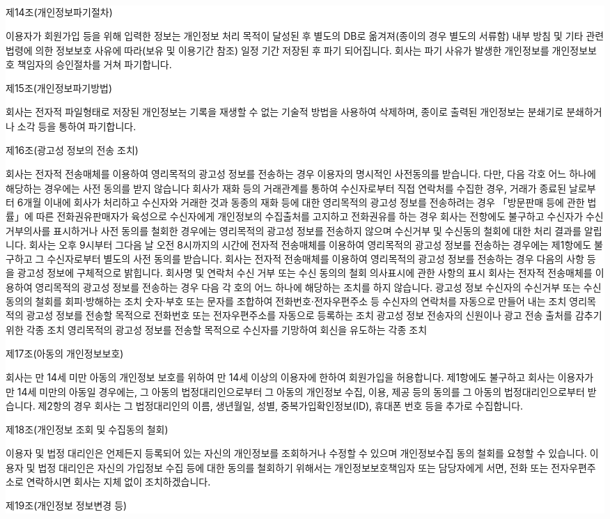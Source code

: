 


제14조(개인정보파기절차)

이용자가 회원가입 등을 위해 입력한 정보는 개인정보 처리 목적이 달성된 후 별도의 DB로 옮겨져(종이의 경우 별도의 서류함) 내부 방침 및 기타 관련 법령에 의한 정보보호 사유에 따라(보유 및 이용기간 참조) 일정 기간 저장된 후 파기 되어집니다.
회사는 파기 사유가 발생한 개인정보를 개인정보보호 책임자의 승인절차를 거쳐 파기합니다.




제15조(개인정보파기방법)

회사는 전자적 파일형태로 저장된 개인정보는 기록을 재생할 수 없는 기술적 방법을 사용하여 삭제하며, 종이로 출력된 개인정보는 분쇄기로 분쇄하거나 소각 등을 통하여 파기합니다.




제16조(광고성 정보의 전송 조치)

회사는 전자적 전송매체를 이용하여 영리목적의 광고성 정보를 전송하는 경우 이용자의 명시적인 사전동의를 받습니다. 다만, 다음 각호 어느 하나에 해당하는 경우에는 사전 동의를 받지 않습니다
회사가 재화 등의 거래관계를 통하여 수신자로부터 직접 연락처를 수집한 경우, 거래가 종료된 날로부터 6개월 이내에 회사가 처리하고 수신자와 거래한 것과 동종의 재화 등에 대한 영리목적의 광고성 정보를 전송하려는 경우
「방문판매 등에 관한 법률」에 따른 전화권유판매자가 육성으로 수신자에게 개인정보의 수집출처를 고지하고 전화권유를 하는 경우
회사는 전항에도 불구하고 수신자가 수신거부의사를 표시하거나 사전 동의를 철회한 경우에는 영리목적의 광고성 정보를 전송하지 않으며 수신거부 및 수신동의 철회에 대한 처리 결과를 알립니다.
회사는 오후 9시부터 그다음 날 오전 8시까지의 시간에 전자적 전송매체를 이용하여 영리목적의 광고성 정보를 전송하는 경우에는 제1항에도 불구하고 그 수신자로부터 별도의 사전 동의를 받습니다.
회사는 전자적 전송매체를 이용하여 영리목적의 광고성 정보를 전송하는 경우 다음의 사항 등을 광고성 정보에 구체적으로 밝힙니다.
회사명 및 연락처
수신 거부 또는 수신 동의의 철회 의사표시에 관한 사항의 표시
회사는 전자적 전송매체를 이용하여 영리목적의 광고성 정보를 전송하는 경우 다음 각 호의 어느 하나에 해당하는 조치를 하지 않습니다.
광고성 정보 수신자의 수신거부 또는 수신동의의 철회를 회피·방해하는 조치
숫자·부호 또는 문자를 조합하여 전화번호·전자우편주소 등 수신자의 연락처를 자동으로 만들어 내는 조치
영리목적의 광고성 정보를 전송할 목적으로 전화번호 또는 전자우편주소를 자동으로 등록하는 조치
광고성 정보 전송자의 신원이나 광고 전송 출처를 감추기 위한 각종 조치
영리목적의 광고성 정보를 전송할 목적으로 수신자를 기망하여 회신을 유도하는 각종 조치




제17조(아동의 개인정보보호)

회사는 만 14세 미만 아동의 개인정보 보호를 위하여 만 14세 이상의 이용자에 한하여 회원가입을 허용합니다.
제1항에도 불구하고 회사는 이용자가 만 14세 미만의 아동일 경우에는, 그 아동의 법정대리인으로부터 그 아동의 개인정보 수집, 이용, 제공 등의 동의를 그 아동의 법정대리인으로부터 받습니다.
제2항의 경우 회사는 그 법정대리인의 이름, 생년월일, 성별, 중복가입확인정보(ID), 휴대폰 번호 등을 추가로 수집합니다.




제18조(개인정보 조회 및 수집동의 철회)

이용자 및 법정 대리인은 언제든지 등록되어 있는 자신의 개인정보를 조회하거나 수정할 수 있으며 개인정보수집 동의 철회를 요청할 수 있습니다.
이용자 및 법정 대리인은 자신의 가입정보 수집 등에 대한 동의를 철회하기 위해서는 개인정보보호책임자 또는 담당자에게 서면, 전화 또는 전자우편주소로 연락하시면 회사는 지체 없이 조치하겠습니다.




제19조(개인정보 정보변경 등)
